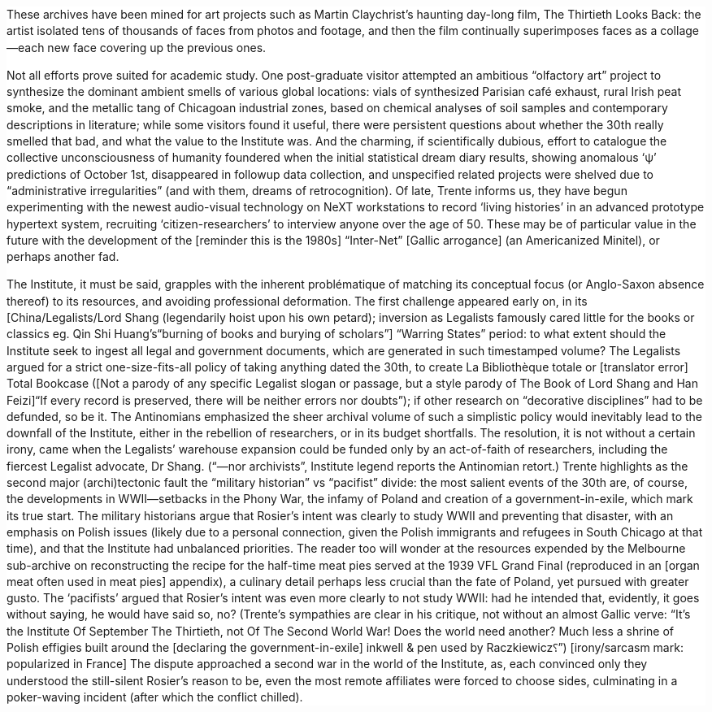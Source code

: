 These archives have been mined for art projects such as Martin Claychrist’s haunting day-long film, The Thirtieth Looks Back: the artist isolated tens of thousands of faces from photos and footage, and then the film continually superimposes faces as a collage—each new face covering up the previous ones.

Not all efforts prove suited for academic study. One post-graduate visitor attempted an ambitious “olfactory art” project to synthesize the dominant ambient smells of various global locations: vials of synthesized Parisian café exhaust, rural Irish peat smoke, and the metallic tang of Chicagoan industrial zones, based on chemical analyses of soil samples and contemporary descriptions in literature; while some visitors found it useful, there were persistent questions about whether the 30th really smelled that bad, and what the value to the Institute was.
And the charming, if scientifically dubious, effort to catalogue the collective unconsciousness of humanity foundered when the initial statistical dream diary results, showing anomalous ‘ψ’ predictions of October 1st, disappeared in followup data collection, and unspecified related projects were shelved due to “administrative irregularities” (and with them, dreams of retrocognition).
Of late, Trente informs us, they have begun experimenting with the newest audio-visual technology on NeXT workstations to record ‘living histories’ in an advanced prototype hypertext system, recruiting ‘citizen-researchers’ to interview anyone over the age of 50. These may be of particular value in the future with the development of the [reminder this is the 1980s] “Inter-Net” [Gallic arrogance] (an Americanized Minitel), or perhaps another fad.




The Institute, it must be said, grapples with the inherent problématique of matching its conceptual focus (or Anglo-Saxon absence thereof) to its resources, and avoiding professional deformation.
The first challenge appeared early on, in its [China/Legalists/Lord Shang (legendarily hoist upon his own petard); inversion as Legalists famously cared little for the books or classics eg. Qin Shi Huang’s“burning of books and burying of scholars”] “Warring States” period: to what extent should the Institute seek to ingest all legal and government documents, which are generated in such timestamped volume? The Legalists argued for a strict one-size-fits-all policy of taking anything dated the 30th, to create La Bibliothèque totale or [translator error] Total Bookcase ([Not a parody of any specific Legalist slogan or passage, but a style parody of The Book of Lord Shang and Han Feizi]“If every record is preserved, there will be neither errors nor doubts”); if other research on “decorative disciplines” had to be defunded, so be it. The Antinomians emphasized the sheer archival volume of such a simplistic policy would inevitably lead to the downfall of the Institute, either in the rebellion of researchers, or in its budget shortfalls. The resolution, it is not without a certain irony, came when the Legalists’ warehouse expansion could be funded only by an act-of-faith of researchers, including the fiercest Legalist advocate, Dr Shang. (“—nor archivists”, Institute legend reports the Antinomian retort.)
Trente highlights as the second major (archi)tectonic fault the “military historian” vs “pacifist” divide: the most salient events of the 30th are, of course, the developments in WWII—setbacks in the Phony War, the infamy of Poland and creation of a government-in-exile, which mark its true start.
The military historians argue that Rosier’s intent was clearly to study WWII and preventing that disaster, with an emphasis on Polish issues (likely due to a personal connection, given the Polish immigrants and refugees in South Chicago at that time), and that the Institute had unbalanced priorities. The reader too will wonder at the resources expended by the Melbourne sub-archive on reconstructing the recipe for the half-time meat pies served at the 1939 VFL Grand Final (reproduced in an [organ meat often used in meat pies] appendix), a culinary detail perhaps less crucial than the fate of Poland, yet pursued with greater gusto.
The ‘pacifists’ argued that Rosier’s intent was even more clearly to not study WWII: had he intended that, evidently, it goes without saying, he would have said so, no? (Trente’s sympathies are clear in his critique, not without an almost Gallic verve: “It’s the Institute Of September The Thirtieth, not Of The Second World War! Does the world need another? Much less a shrine of Polish effigies built around the [declaring the government-in-exile] inkwell & pen used by Raczkiewicz⸮”) [irony/sarcasm mark: popularized in France] The dispute approached a second war in the world of the Institute, as, each convinced only they understood the still-silent Rosier’s reason to be, even the most remote affiliates were forced to choose sides, culminating in a poker-waving incident (after which the conflict chilled).
